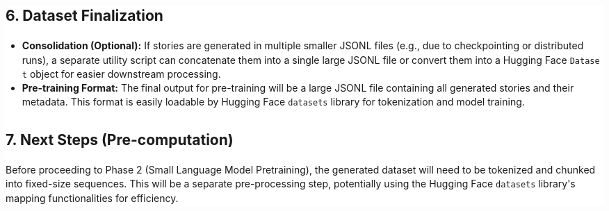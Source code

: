 ## 6. Dataset Finalization

*   **Consolidation (Optional):** If stories are generated in multiple smaller JSONL files (e.g., due to checkpointing or distributed runs), a separate utility script can concatenate them into a single large JSONL file or convert them into a Hugging Face `Dataset` object for easier downstream processing.
*   **Pre-training Format:** The final output for pre-training will be a large JSONL file containing all generated stories and their metadata. This format is easily loadable by Hugging Face `datasets` library for tokenization and model training.

## 7. Next Steps (Pre-computation)

Before proceeding to Phase 2 (Small Language Model Pretraining), the generated dataset will need to be tokenized and chunked into fixed-size sequences. This will be a separate pre-processing step, potentially using the Hugging Face `datasets` library's mapping functionalities for efficiency.
